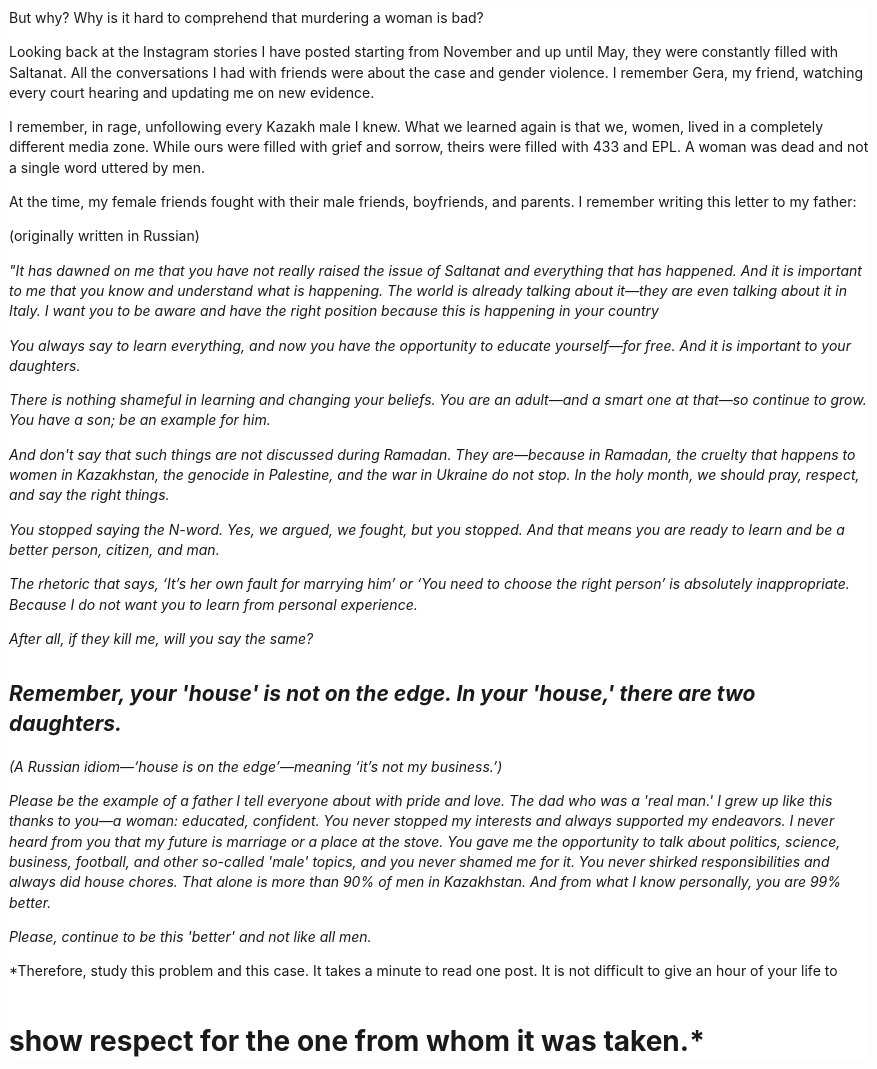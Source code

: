 But why? Why is it hard to comprehend that murdering a woman is bad?

Looking back at the Instagram stories I have posted starting from  November and up until May, they were constantly filled with Saltanat. All the conversations I had with friends were about the case and gender violence. I remember Gera, my friend, watching every court hearing and updating me on new evidence.

I remember, in rage, unfollowing every Kazakh male I knew. What we learned again is that we, women, lived in a completely different media zone. While ours were filled with grief and sorrow, theirs were filled with 433 and EPL. A woman was  dead and not a single word  uttered by men.

At the time, my female friends fought with their male friends, boyfriends, and parents. I remember writing this letter to my father:

(originally written in Russian)

*"It has dawned on me that you have not really raised the issue of Saltanat and everything that has happened. And it is important to me that you know and understand what is happening. The world is already talking about it—they are even talking about it in Italy. I want you to be aware and have the right position because this is happening in your country*

*You always say to learn everything, and now you have the opportunity to educate yourself—for free. And it is important to your daughters.*

*There is nothing shameful in learning and changing your beliefs. You are an adult—and a smart one at that—so continue to grow. You have a son; be an example for him.*

*And don't say that such things are not discussed during Ramadan. They are—because in Ramadan, the cruelty that happens to women in Kazakhstan, the genocide in Palestine, and the war in Ukraine do not stop. In the holy month, we should pray, respect, and say the right things.*

*You stopped saying the N-word. Yes, we argued, we fought, but you stopped. And that means you are ready to learn and be a better person, citizen, and man.*

*The rhetoric that says, ‘It’s her own fault for marrying him’ or ‘You need to choose the right person’ is absolutely inappropriate. Because I do not want you to learn from personal experience.*

*After all, if they kill me, will you say the same?*

## *Remember, your 'house' is not on the edge. In your 'house,' there are two daughters.*
*(A Russian idiom—‘house is on the edge’—meaning ‘it’s not my business.’)*

*Please be the example of a father I tell everyone about with pride and love. The dad who was a 'real man.' I grew up like this thanks to you—a woman: educated, confident. You never stopped my interests and always supported my endeavors. I never heard from you that my future is marriage or a place at the stove. You gave me the opportunity to talk about politics, science, business, football, and other so-called 'male' topics, and you never shamed me for it. You never shirked responsibilities and always did house chores. That alone is more than 90% of men in Kazakhstan. And from what I know personally, you are 99% better.*

*Please, continue to be this 'better' and not like all men.*

*Therefore, study this problem and this case. It takes a minute to read one post. It is not difficult to give an hour of your life to 
# show respect for the one from whom it was taken.*
